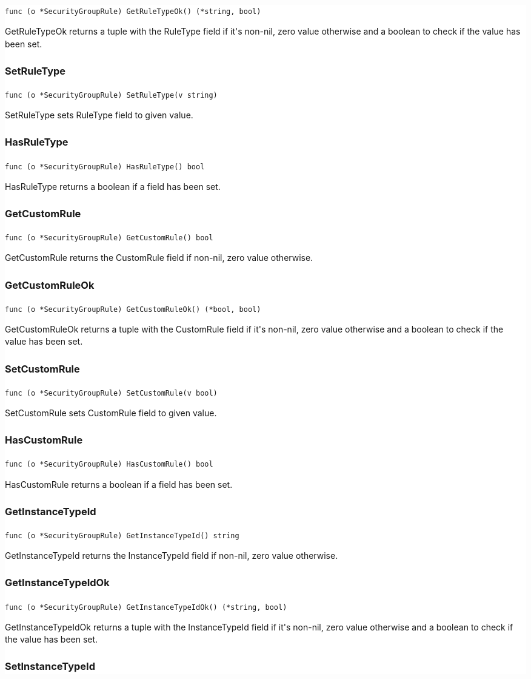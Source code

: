 `func (o *SecurityGroupRule) GetRuleTypeOk() (*string, bool)`

GetRuleTypeOk returns a tuple with the RuleType field if it's non-nil, zero value otherwise
and a boolean to check if the value has been set.

### SetRuleType

`func (o *SecurityGroupRule) SetRuleType(v string)`

SetRuleType sets RuleType field to given value.

### HasRuleType

`func (o *SecurityGroupRule) HasRuleType() bool`

HasRuleType returns a boolean if a field has been set.

### GetCustomRule

`func (o *SecurityGroupRule) GetCustomRule() bool`

GetCustomRule returns the CustomRule field if non-nil, zero value otherwise.

### GetCustomRuleOk

`func (o *SecurityGroupRule) GetCustomRuleOk() (*bool, bool)`

GetCustomRuleOk returns a tuple with the CustomRule field if it's non-nil, zero value otherwise
and a boolean to check if the value has been set.

### SetCustomRule

`func (o *SecurityGroupRule) SetCustomRule(v bool)`

SetCustomRule sets CustomRule field to given value.

### HasCustomRule

`func (o *SecurityGroupRule) HasCustomRule() bool`

HasCustomRule returns a boolean if a field has been set.

### GetInstanceTypeId

`func (o *SecurityGroupRule) GetInstanceTypeId() string`

GetInstanceTypeId returns the InstanceTypeId field if non-nil, zero value otherwise.

### GetInstanceTypeIdOk

`func (o *SecurityGroupRule) GetInstanceTypeIdOk() (*string, bool)`

GetInstanceTypeIdOk returns a tuple with the InstanceTypeId field if it's non-nil, zero value otherwise
and a boolean to check if the value has been set.

### SetInstanceTypeId
